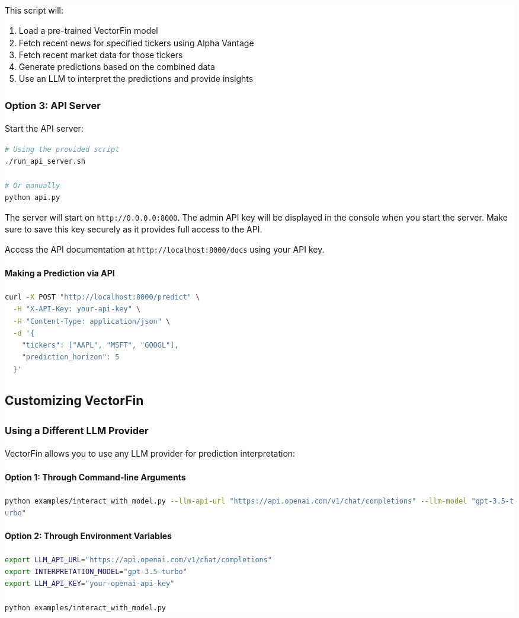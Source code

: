This script will:

1. Load a pre-trained VectorFin model
2. Fetch recent news for specified tickers using Alpha Vantage
3. Fetch recent market data for those tickers
4. Generate predictions based on the combined data
5. Use an LLM to interpret the predictions and provide insights

### Option 3: API Server

Start the API server:

```bash
# Using the provided script
./run_api_server.sh

# Or manually
python api.py
```

The server will start on `http://0.0.0.0:8000`. The admin API key will be displayed in the console when you start the server. Make sure to save this key securely as it provides full access to the API.

Access the API documentation at `http://localhost:8000/docs` using your API key.

#### Making a Prediction via API

```bash
curl -X POST "http://localhost:8000/predict" \
  -H "X-API-Key: your-api-key" \
  -H "Content-Type: application/json" \
  -d '{
    "tickers": ["AAPL", "MSFT", "GOOGL"],
    "prediction_horizon": 5
  }'
```

## Customizing VectorFin

### Using a Different LLM Provider

VectorFin allows you to use any LLM provider for prediction interpretation:

#### Option 1: Through Command-line Arguments

```bash
python examples/interact_with_model.py --llm-api-url "https://api.openai.com/v1/chat/completions" --llm-model "gpt-3.5-turbo"
```

#### Option 2: Through Environment Variables

```bash
export LLM_API_URL="https://api.openai.com/v1/chat/completions"
export INTERPRETATION_MODEL="gpt-3.5-turbo"
export LLM_API_KEY="your-openai-api-key"

python examples/interact_with_model.py
```
